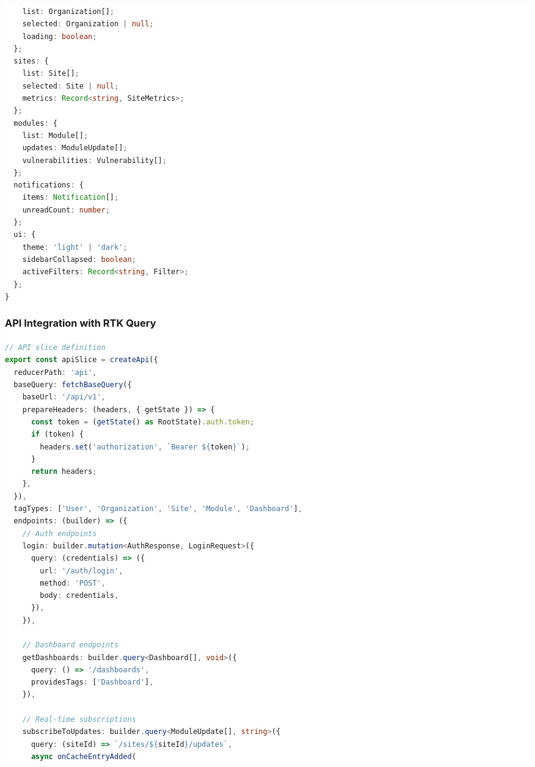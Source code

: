```typescript
    list: Organization[];
    selected: Organization | null;
    loading: boolean;
  };
  sites: {
    list: Site[];
    selected: Site | null;
    metrics: Record<string, SiteMetrics>;
  };
  modules: {
    list: Module[];
    updates: ModuleUpdate[];
    vulnerabilities: Vulnerability[];
  };
  notifications: {
    items: Notification[];
    unreadCount: number;
  };
  ui: {
    theme: 'light' | 'dark';
    sidebarCollapsed: boolean;
    activeFilters: Record<string, Filter>;
  };
}
```

### API Integration with RTK Query

```typescript
// API slice definition
export const apiSlice = createApi({
  reducerPath: 'api',
  baseQuery: fetchBaseQuery({
    baseUrl: '/api/v1',
    prepareHeaders: (headers, { getState }) => {
      const token = (getState() as RootState).auth.token;
      if (token) {
        headers.set('authorization', `Bearer ${token}`);
      }
      return headers;
    },
  }),
  tagTypes: ['User', 'Organization', 'Site', 'Module', 'Dashboard'],
  endpoints: (builder) => ({
    // Auth endpoints
    login: builder.mutation<AuthResponse, LoginRequest>({
      query: (credentials) => ({
        url: '/auth/login',
        method: 'POST',
        body: credentials,
      }),
    }),
    
    // Dashboard endpoints
    getDashboards: builder.query<Dashboard[], void>({
      query: () => '/dashboards',
      providesTags: ['Dashboard'],
    }),
    
    // Real-time subscriptions
    subscribeToUpdates: builder.query<ModuleUpdate[], string>({
      query: (siteId) => `/sites/${siteId}/updates`,
      async onCacheEntryAdded(
```